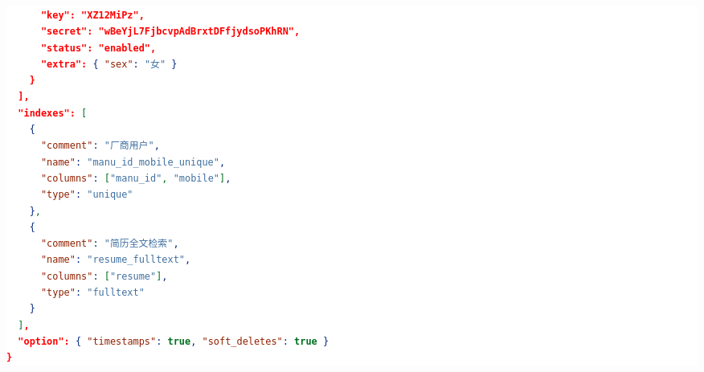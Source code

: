 ```json
      "key": "XZ12MiPz",
      "secret": "wBeYjL7FjbcvpAdBrxtDFfjydsoPKhRN",
      "status": "enabled",
      "extra": { "sex": "女" }
    }
  ],
  "indexes": [
    {
      "comment": "厂商用户",
      "name": "manu_id_mobile_unique",
      "columns": ["manu_id", "mobile"],
      "type": "unique"
    },
    {
      "comment": "简历全文检索",
      "name": "resume_fulltext",
      "columns": ["resume"],
      "type": "fulltext"
    }
  ],
  "option": { "timestamps": true, "soft_deletes": true }
}
```
